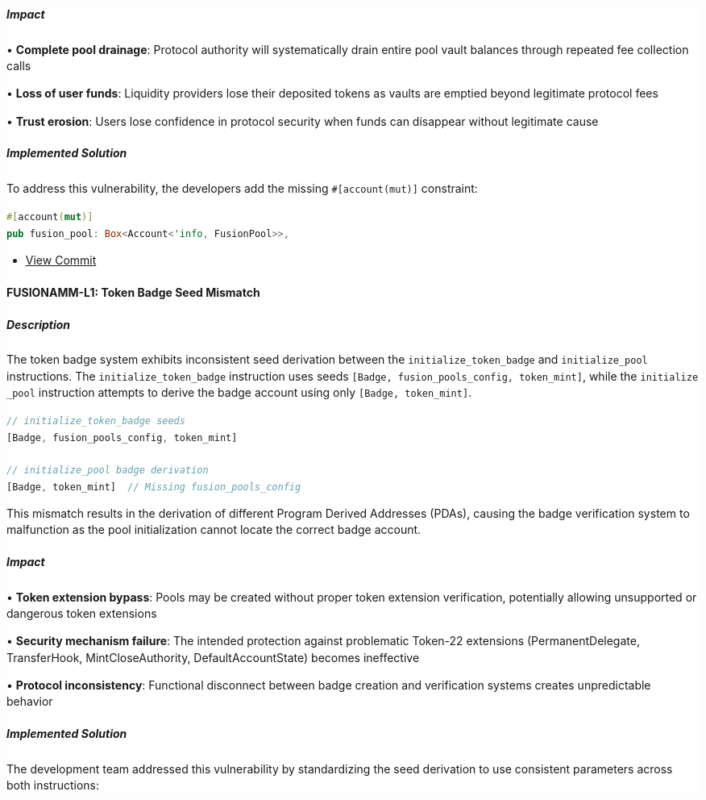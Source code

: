 ##### Impact

• **Complete pool drainage**: Protocol authority will systematically drain entire pool vault balances through repeated fee collection calls

• **Loss of user funds**: Liquidity providers lose their deposited tokens as vaults are emptied beyond legitimate protocol fees

• **Trust erosion**: Users lose confidence in protocol security when funds can disappear without legitimate cause

##### Implemented Solution

To address this vulnerability, the developers add the  missing `#[account(mut)]` constraint:

```rust
#[account(mut)]
pub fusion_pool: Box<Account<'info, FusionPool>>,
```
- [View Commit ](https://github.com/DefiTuna/fusionamm/commit/59b3fd34c3e4a0167efa30281117d67c5a32e563)


#### FUSIONAMM-L1: Token Badge Seed Mismatch

##### Description

The token badge system exhibits inconsistent seed derivation between the `initialize_token_badge` and `initialize_pool` instructions. The `initialize_token_badge` instruction uses seeds `[Badge, fusion_pools_config, token_mint]`, while the `initialize_pool` instruction attempts to derive the badge account using only `[Badge, token_mint]`.

```rust
// initialize_token_badge seeds
[Badge, fusion_pools_config, token_mint]

// initialize_pool badge derivation  
[Badge, token_mint]  // Missing fusion_pools_config
```

This mismatch results in the derivation of different Program Derived Addresses (PDAs), causing the badge verification system to malfunction as the pool initialization cannot locate the correct badge account.

##### Impact

• **Token extension bypass**: Pools may be created without proper token extension verification, potentially allowing unsupported or dangerous token extensions

• **Security mechanism failure**: The intended protection against problematic Token-22 extensions (PermanentDelegate, TransferHook, MintCloseAuthority, DefaultAccountState) becomes ineffective

• **Protocol inconsistency**: Functional disconnect between badge creation and verification systems creates unpredictable behavior

##### Implemented Solution

The development team addressed this vulnerability by standardizing the seed derivation to use consistent parameters across both instructions:
